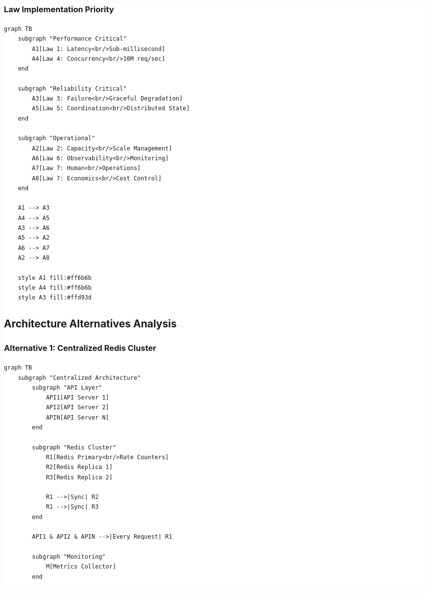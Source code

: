 </div>


### Law Implementation Priority

```mermaid
graph TB
    subgraph "Performance Critical"
        A1[Law 1: Latency<br/>Sub-millisecond]
        A4[Law 4: Concurrency<br/>10M req/sec]
    end
    
    subgraph "Reliability Critical"
        A3[Law 3: Failure<br/>Graceful Degradation]
        A5[Law 5: Coordination<br/>Distributed State]
    end
    
    subgraph "Operational"
        A2[Law 2: Capacity<br/>Scale Management]
        A6[Law 6: Observability<br/>Monitoring]
        A7[Law 7: Human<br/>Operations]
        A8[Law 7: Economics<br/>Cost Control]
    end
    
    A1 --> A3
    A4 --> A5
    A3 --> A6
    A5 --> A2
    A6 --> A7
    A2 --> A8
    
    style A1 fill:#ff6b6b
    style A4 fill:#ff6b6b
    style A3 fill:#ffd93d
```

## Architecture Alternatives Analysis

### Alternative 1: Centralized Redis Cluster

```mermaid
graph TB
    subgraph "Centralized Architecture"
        subgraph "API Layer"
            API1[API Server 1]
            API2[API Server 2]
            APIN[API Server N]
        end
        
        subgraph "Redis Cluster"
            R1[Redis Primary<br/>Rate Counters]
            R2[Redis Replica 1]
            R3[Redis Replica 2]
            
            R1 -->|Sync| R2
            R1 -->|Sync| R3
        end
        
        API1 & API2 & APIN -->|Every Request| R1
        
        subgraph "Monitoring"
            M[Metrics Collector]
        end
        
```